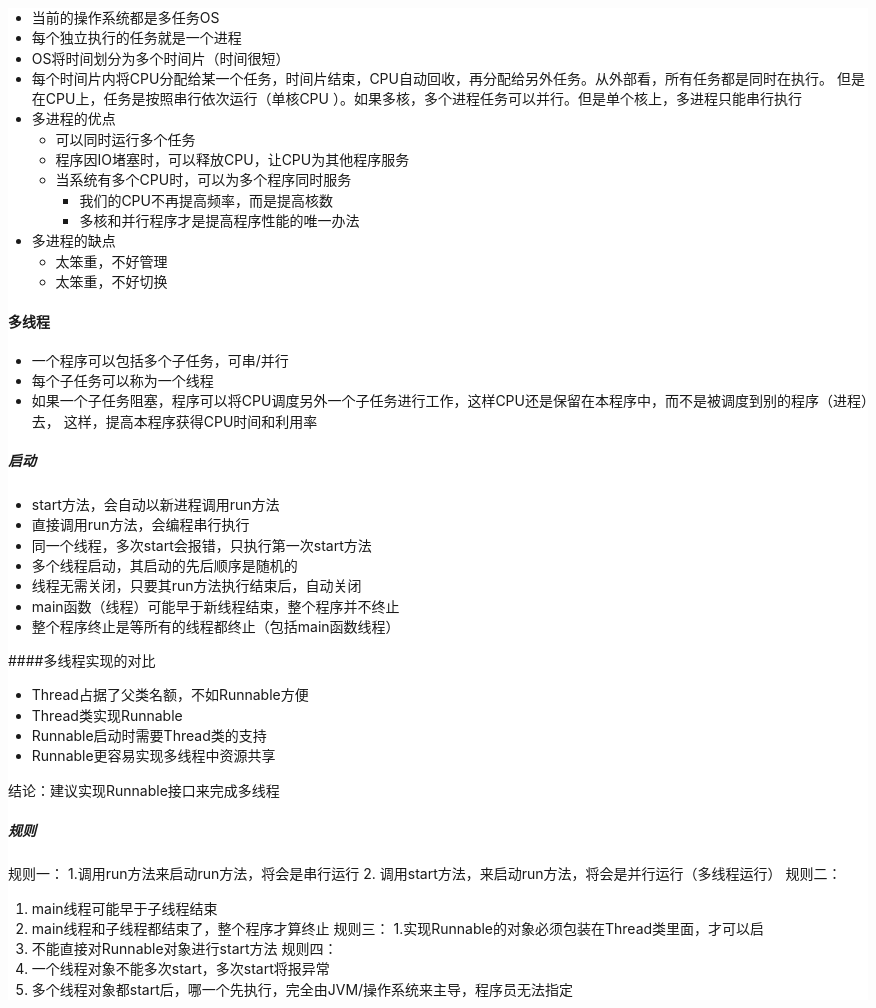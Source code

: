 - 当前的操作系统都是多任务OS
- 每个独立执行的任务就是一个进程
- OS将时间划分为多个时间片（时间很短）
- 每个时间片内将CPU分配给某一个任务，时间片结束，CPU自动回收，再分配给另外任务。从外部看，所有任务都是同时在执行。
但是在CPU上，任务是按照串行依次运行（单核CPU ）。如果多核，多个进程任务可以并行。但是单个核上，多进程只能串行执行
- 多进程的优点
    - 可以同时运行多个任务
    - 程序因IO堵塞时，可以释放CPU，让CPU为其他程序服务
    - 当系统有多个CPU时，可以为多个程序同时服务
        - 我们的CPU不再提高频率，而是提高核数
        - 多核和并行程序才是提高程序性能的唯一办法
- 多进程的缺点
    - 太笨重，不好管理
    - 太笨重，不好切换
    
#### 多线程

- 一个程序可以包括多个子任务，可串/并行
- 每个子任务可以称为一个线程
- 如果一个子任务阻塞，程序可以将CPU调度另外一个子任务进行工作，这样CPU还是保留在本程序中，而不是被调度到别的程序（进程）去，
这样，提高本程序获得CPU时间和利用率

##### 启动

- start方法，会自动以新进程调用run方法
- 直接调用run方法，会编程串行执行
- 同一个线程，多次start会报错，只执行第一次start方法
- 多个线程启动，其启动的先后顺序是随机的
- 线程无需关闭，只要其run方法执行结束后，自动关闭
- main函数（线程）可能早于新线程结束，整个程序并不终止
- 整个程序终止是等所有的线程都终止（包括main函数线程）


####多线程实现的对比

- Thread占据了父类名额，不如Runnable方便
- Thread类实现Runnable
- Runnable启动时需要Thread类的支持
- Runnable更容易实现多线程中资源共享

结论：建议实现Runnable接口来完成多线程

##### 规则
规则一：
1.调用run方法来启动run方法，将会是串行运行
2. 调用start方法，来启动run方法，将会是并行运行（多线程运行）
规则二：
1. main线程可能早于子线程结束
2. main线程和子线程都结束了，整个程序才算终止
规则三：
1.实现Runnable的对象必须包装在Thread类里面，才可以启
2. 不能直接对Runnable对象进行start方法
规则四：
1. 一个线程对象不能多次start，多次start将报异常
2. 多个线程对象都start后，哪一个先执行，完全由JVM/操作系统来主导，程序员无法指定
